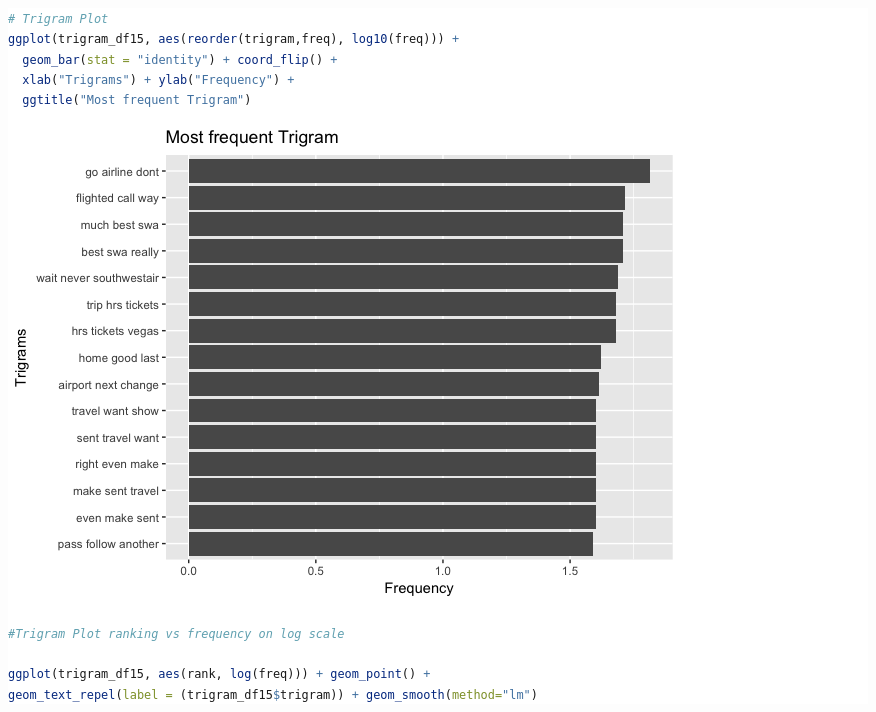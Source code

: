 ```r
# Trigram Plot 
ggplot(trigram_df15, aes(reorder(trigram,freq), log10(freq))) +
  geom_bar(stat = "identity") + coord_flip() +
  xlab("Trigrams") + ylab("Frequency") +
  ggtitle("Most frequent Trigram")
```

![](Airline_Sentiment_SW_files/figure-html/Trigrams-1.png)

```r
#Trigram Plot ranking vs frequency on log scale

ggplot(trigram_df15, aes(rank, log(freq))) + geom_point() +
geom_text_repel(label = (trigram_df15$trigram)) + geom_smooth(method="lm")
```

